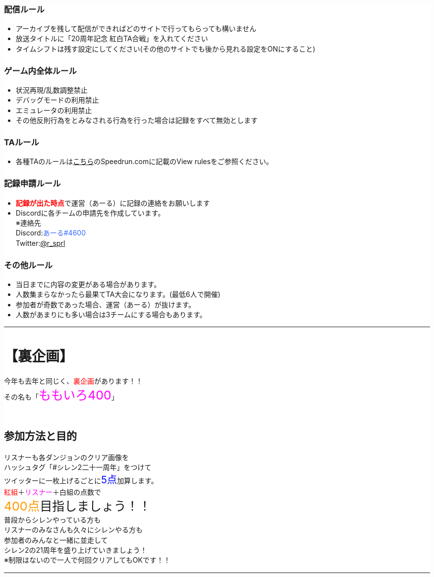 ### 配信ルール
- アーカイブを残して配信ができればどのサイトで行ってもらっても構いません  
- 放送タイトルに「20周年記念 紅白TA合戦」を入れてください  
- タイムシフトは残す設定にしてください(その他のサイトでも後から見れる設定をONにすること)  
  
### ゲーム内全体ルール
- 状況再現/乱数調整禁止  
- デバッグモードの利用禁止  
- エミュレータの利用禁止  
- その他反則行為をとみなされる行為を行った場合は記録をすべて無効とします  

### TAルール
- 各種TAのルールは[こちら](https://www.speedrun.com/shiren2)のSpeedrun.comに記載のView rulesをご参照ください。

### 記録申請ルール
- <span style="color:rgb(255,0,0);">**記録が出た時点**</span>で運営（あーる）に記録の連絡をお願いします  
- Discordに各チームの申請先を作成しています。  
※連絡先  
Discord:<span style="color:rgb(51,102,255);">あーる#4600</span>  
Twitter:<span style="color:rgb(51,102,255);"><a href="https://twitter.com/r_sprl">@r_sprl</a></span>

### その他ルール
- 当日までに内容の変更がある場合があります。  
- 人数集まらなかったら最果てTA大会になります。(最低6人で開催)  
- 参加者が奇数であった場合、運営（あーる）が抜けます。  
- 人数があまりにも多い場合は3チームにする場合もあります。  

---
# 【裏企画】
今年も去年と同じく、<span style="color:rgb(255,0,0);">裏企画</span>があります！！  
その名も「<span style="color:rgb(255,0,255);font-size:178%;">ももいろ400</span>」  
<img data-ubi="243344" src="https://bmimg.nicovideo.jp/image/ch2629267/243344/960578b447e46351650fb9e9deea0a88e4fb020d.png" width="680" alt="" />

## 参加方法と目的

リスナーも各ダンジョンのクリア画像を  
ハッシュタグ「#シレン2二十一周年」をつけて  
ツイッターに一枚上げるごとに<span style="font-size:144%;color:rgb(0,0,255);">5点</span>加算します。  
<span style="color:rgb(255,0,0);">紅組</span>＋<span style="color:rgb(255,0,255);">リスナー</span>＋白組の点数で  
<span style="font-size:178%;"><span style="color:rgb(255,153,0);">400点</span>目指しましょう！！</span>  
普段からシレンやっている方も  
リスナーのみなさんも久々にシレンやる方も  
参加者のみんなと一緒に並走して  
シレン2の21周年を盛り上げていきましょう！  
※制限はないので一人で何回クリアしてもOKです！！  

---
